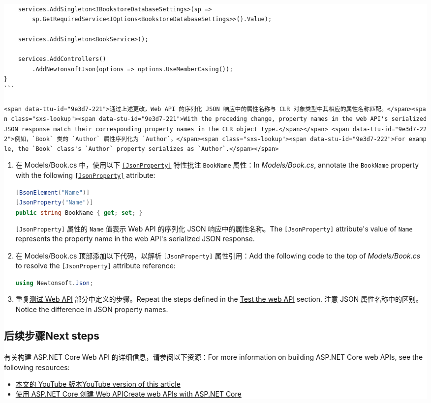         services.AddSingleton<IBookstoreDatabaseSettings>(sp =>
            sp.GetRequiredService<IOptions<BookstoreDatabaseSettings>>().Value);

        services.AddSingleton<BookService>();

        services.AddControllers()
            .AddNewtonsoftJson(options => options.UseMemberCasing());
    }
    ```

    <span data-ttu-id="9e3d7-221">通过上述更改，Web API 的序列化 JSON 响应中的属性名称与 CLR 对象类型中其相应的属性名称匹配。</span><span class="sxs-lookup"><span data-stu-id="9e3d7-221">With the preceding change, property names in the web API's serialized JSON response match their corresponding property names in the CLR object type.</span></span> <span data-ttu-id="9e3d7-222">例如，`Book` 类的 `Author` 属性序列化为 `Author`。</span><span class="sxs-lookup"><span data-stu-id="9e3d7-222">For example, the `Book` class's `Author` property serializes as `Author`.</span></span>

1. <span data-ttu-id="9e3d7-223">在 Models/Book.cs 中，使用以下 [`[JsonProperty]`](https://www.newtonsoft.com/json/help/html/T_Newtonsoft_Json_JsonPropertyAttribute.htm) 特性批注 `BookName` 属性：</span><span class="sxs-lookup"><span data-stu-id="9e3d7-223">In *Models/Book.cs*, annotate the `BookName` property with the following [`[JsonProperty]`](https://www.newtonsoft.com/json/help/html/T_Newtonsoft_Json_JsonPropertyAttribute.htm) attribute:</span></span>

    ```csharp
    [BsonElement("Name")]
    [JsonProperty("Name")]
    public string BookName { get; set; }
    ```

    <span data-ttu-id="9e3d7-224">`[JsonProperty]` 属性的 `Name` 值表示 Web API 的序列化 JSON 响应中的属性名称。</span><span class="sxs-lookup"><span data-stu-id="9e3d7-224">The `[JsonProperty]` attribute's value of `Name` represents the property name in the web API's serialized JSON response.</span></span>

1. <span data-ttu-id="9e3d7-225">在 Models/Book.cs 顶部添加以下代码，以解析 `[JsonProperty]` 属性引用：</span><span class="sxs-lookup"><span data-stu-id="9e3d7-225">Add the following code to the top of *Models/Book.cs* to resolve the `[JsonProperty]` attribute reference:</span></span>

    ```csharp
    using Newtonsoft.Json;
    ```

1. <span data-ttu-id="9e3d7-226">重复[测试 Web API](#test-the-web-api) 部分中定义的步骤。</span><span class="sxs-lookup"><span data-stu-id="9e3d7-226">Repeat the steps defined in the [Test the web API](#test-the-web-api) section.</span></span> <span data-ttu-id="9e3d7-227">注意 JSON 属性名称中的区别。</span><span class="sxs-lookup"><span data-stu-id="9e3d7-227">Notice the difference in JSON property names.</span></span>

## <a name="next-steps"></a><span data-ttu-id="9e3d7-228">后续步骤</span><span class="sxs-lookup"><span data-stu-id="9e3d7-228">Next steps</span></span>

<span data-ttu-id="9e3d7-229">有关构建 ASP.NET Core Web API 的详细信息，请参阅以下资源：</span><span class="sxs-lookup"><span data-stu-id="9e3d7-229">For more information on building ASP.NET Core web APIs, see the following resources:</span></span>

* [<span data-ttu-id="9e3d7-230">本文的 YouTube 版本</span><span class="sxs-lookup"><span data-stu-id="9e3d7-230">YouTube version of this article</span></span>](https://www.youtube.com/watch?v=7uJt_sOenyo&feature=youtu.be)
* [<span data-ttu-id="9e3d7-231">使用 ASP.NET Core 创建 Web API</span><span class="sxs-lookup"><span data-stu-id="9e3d7-231">Create web APIs with ASP.NET Core</span></span>](https://docs.microsoft.com/aspnet/core/web-api/index?view=aspnetcore-3.0)
